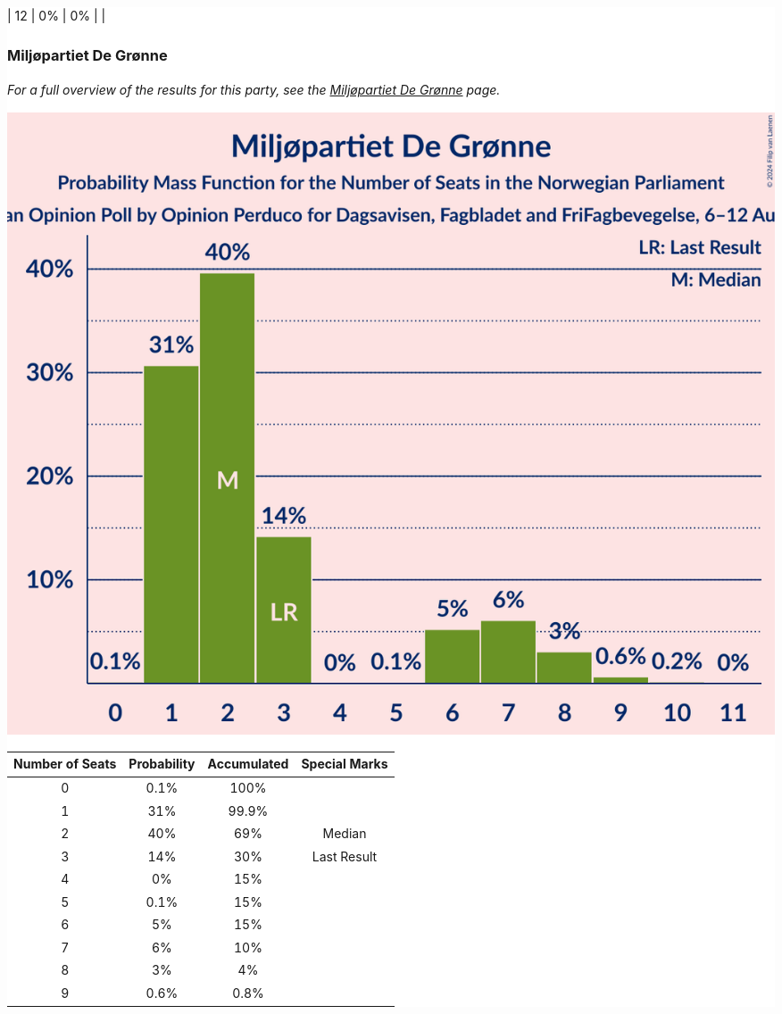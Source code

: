 | 12 | 0% | 0% |  |

### Miljøpartiet De Grønne

*For a full overview of the results for this party, see the [Miljøpartiet De Grønne](party-miljøpartietdegrønne.html) page.*

![Graph with seats probability mass function not yet produced](2024-08-12-OpinionPerduco-seats-pmf-miljøpartietdegrønne.png "Seats Probability Mass Function")

| Number of Seats | Probability | Accumulated | Special Marks |
|:---------------:|:-----------:|:-----------:|:-------------:|
| 0 | 0.1% | 100% |  |
| 1 | 31% | 99.9% |  |
| 2 | 40% | 69% | Median |
| 3 | 14% | 30% | Last Result |
| 4 | 0% | 15% |  |
| 5 | 0.1% | 15% |  |
| 6 | 5% | 15% |  |
| 7 | 6% | 10% |  |
| 8 | 3% | 4% |  |
| 9 | 0.6% | 0.8% |  |